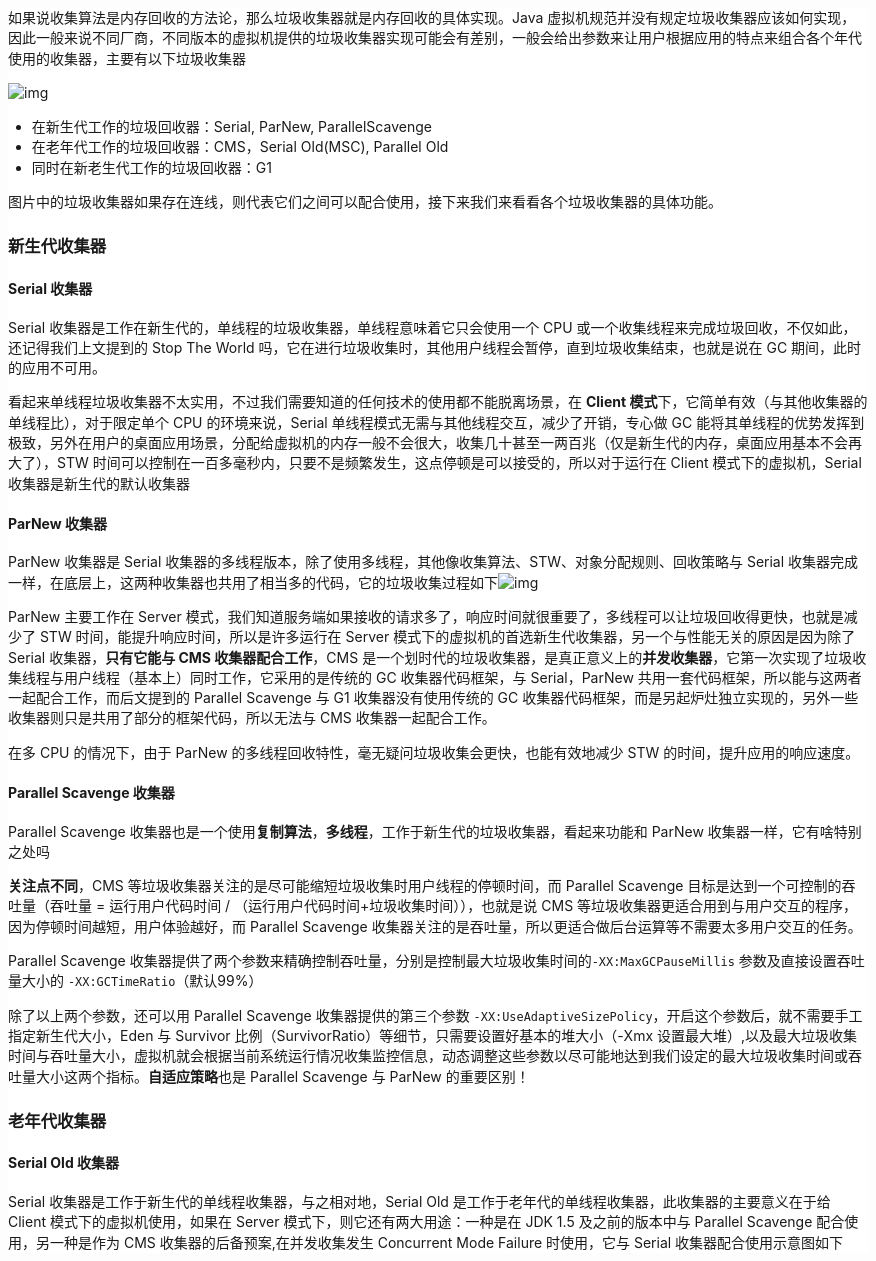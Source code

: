 如果说收集算法是内存回收的方法论，那么垃圾收集器就是内存回收的具体实现。Java 虚拟机规范并没有规定垃圾收集器应该如何实现，因此一般来说不同厂商，不同版本的虚拟机提供的垃圾收集器实现可能会有差别，一般会给出参数来让用户根据应用的特点来组合各个年代使用的收集器，主要有以下垃圾收集器

![img](https://tva1.sinaimg.cn/large/00831rSTly1gdc303ew8zj30py0mojsm.jpg)

- 在新生代工作的垃圾回收器：Serial, ParNew, ParallelScavenge
- 在老年代工作的垃圾回收器：CMS，Serial Old(MSC), Parallel Old
- 同时在新老生代工作的垃圾回收器：G1

图片中的垃圾收集器如果存在连线，则代表它们之间可以配合使用，接下来我们来看看各个垃圾收集器的具体功能。

### 新生代收集器

#### Serial 收集器

Serial 收集器是工作在新生代的，单线程的垃圾收集器，单线程意味着它只会使用一个 CPU 或一个收集线程来完成垃圾回收，不仅如此，还记得我们上文提到的 Stop The World 吗，它在进行垃圾收集时，其他用户线程会暂停，直到垃圾收集结束，也就是说在 GC 期间，此时的应用不可用。

看起来单线程垃圾收集器不太实用，不过我们需要知道的任何技术的使用都不能脱离场景，在 **Client 模式**下，它简单有效（与其他收集器的单线程比），对于限定单个 CPU 的环境来说，Serial 单线程模式无需与其他线程交互，减少了开销，专心做 GC 能将其单线程的优势发挥到极致，另外在用户的桌面应用场景，分配给虚拟机的内存一般不会很大，收集几十甚至一两百兆（仅是新生代的内存，桌面应用基本不会再大了），STW 时间可以控制在一百多毫秒内，只要不是频繁发生，这点停顿是可以接受的，所以对于运行在 Client 模式下的虚拟机，Serial 收集器是新生代的默认收集器

#### ParNew 收集器

ParNew 收集器是 Serial 收集器的多线程版本，除了使用多线程，其他像收集算法、STW、对象分配规则、回收策略与 Serial 收集器完成一样，在底层上，这两种收集器也共用了相当多的代码，它的垃圾收集过程如下![img](https://imgconvert.csdnimg.cn/aHR0cHM6Ly9tbWJpei5xcGljLmNuL21tYml6X3BuZy9PeXdleXNDU2VMVXJZcVBpY2pWd2p1TUNoUHJQaWNOSGRYYUNIUWxRNTRtR2ptSjVhYzRENzAwWDhuRkJjTXFwYXlqR1dkcmRoTmNNUFk4OU5acFB2TFNBLzY0MA?x-oss-process=image/format,png)

ParNew 主要工作在 Server 模式，我们知道服务端如果接收的请求多了，响应时间就很重要了，多线程可以让垃圾回收得更快，也就是减少了 STW 时间，能提升响应时间，所以是许多运行在 Server 模式下的虚拟机的首选新生代收集器，另一个与性能无关的原因是因为除了 Serial  收集器，**只有它能与 CMS 收集器配合工作**，CMS 是一个划时代的垃圾收集器，是真正意义上的**并发收集器**，它第一次实现了垃圾收集线程与用户线程（基本上）同时工作，它采用的是传统的 GC 收集器代码框架，与 Serial，ParNew 共用一套代码框架，所以能与这两者一起配合工作，而后文提到的 Parallel Scavenge 与 G1 收集器没有使用传统的 GC 收集器代码框架，而是另起炉灶独立实现的，另外一些收集器则只是共用了部分的框架代码，所以无法与 CMS 收集器一起配合工作。

在多 CPU 的情况下，由于 ParNew 的多线程回收特性，毫无疑问垃圾收集会更快，也能有效地减少 STW 的时间，提升应用的响应速度。

#### Parallel Scavenge 收集器

Parallel Scavenge 收集器也是一个使用**复制算法**，**多线程**，工作于新生代的垃圾收集器，看起来功能和 ParNew 收集器一样，它有啥特别之处吗

**关注点不同**，CMS 等垃圾收集器关注的是尽可能缩短垃圾收集时用户线程的停顿时间，而 Parallel Scavenge 目标是达到一个可控制的吞吐量（吞吐量 = 运行用户代码时间 / （运行用户代码时间+垃圾收集时间）），也就是说 CMS 等垃圾收集器更适合用到与用户交互的程序，因为停顿时间越短，用户体验越好，而 Parallel Scavenge 收集器关注的是吞吐量，所以更适合做后台运算等不需要太多用户交互的任务。

Parallel Scavenge 收集器提供了两个参数来精确控制吞吐量，分别是控制最大垃圾收集时间的`-XX:MaxGCPauseMillis` 参数及直接设置吞吐量大小的 `-XX:GCTimeRatio`（默认99%）

除了以上两个参数，还可以用 Parallel Scavenge 收集器提供的第三个参数 `-XX:UseAdaptiveSizePolicy`，开启这个参数后，就不需要手工指定新生代大小，Eden 与 Survivor 比例（SurvivorRatio）等细节，只需要设置好基本的堆大小（-Xmx 设置最大堆）,以及最大垃圾收集时间与吞吐量大小，虚拟机就会根据当前系统运行情况收集监控信息，动态调整这些参数以尽可能地达到我们设定的最大垃圾收集时间或吞吐量大小这两个指标。**自适应策略**也是 Parallel Scavenge  与 ParNew 的重要区别！

### 老年代收集器

#### Serial Old 收集器

Serial 收集器是工作于新生代的单线程收集器，与之相对地，Serial Old 是工作于老年代的单线程收集器，此收集器的主要意义在于给 Client 模式下的虚拟机使用，如果在 Server 模式下，则它还有两大用途：一种是在 JDK 1.5 及之前的版本中与 Parallel Scavenge 配合使用，另一种是作为 CMS 收集器的后备预案,在并发收集发生 Concurrent Mode Failure 时使用，它与 Serial 收集器配合使用示意图如下
